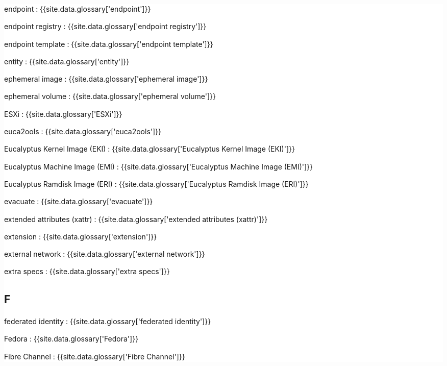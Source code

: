 endpoint
: {{site.data.glossary['endpoint']}}

endpoint registry
: {{site.data.glossary['endpoint registry']}}

endpoint template
: {{site.data.glossary['endpoint template']}}

entity
: {{site.data.glossary['entity']}}

ephemeral image
: {{site.data.glossary['ephemeral image']}}

ephemeral volume
: {{site.data.glossary['ephemeral volume']}}

ESXi
: {{site.data.glossary['ESXi']}}

euca2ools
: {{site.data.glossary['euca2ools']}}

Eucalyptus Kernel Image (EKI)
: {{site.data.glossary['Eucalyptus Kernel Image (EKI)']}}

Eucalyptus Machine Image (EMI)
: {{site.data.glossary['Eucalyptus Machine Image (EMI)']}}

Eucalyptus Ramdisk Image (ERI)
: {{site.data.glossary['Eucalyptus Ramdisk Image (ERI)']}}

evacuate
: {{site.data.glossary['evacuate']}}

extended attributes (xattr)
: {{site.data.glossary['extended attributes (xattr)']}}

extension
: {{site.data.glossary['extension']}}

external network
: {{site.data.glossary['external network']}}

extra specs
: {{site.data.glossary['extra specs']}}

## F

federated identity
: {{site.data.glossary['federated identity']}}

Fedora
: {{site.data.glossary['Fedora']}}

Fibre Channel
: {{site.data.glossary['Fibre Channel']}}
